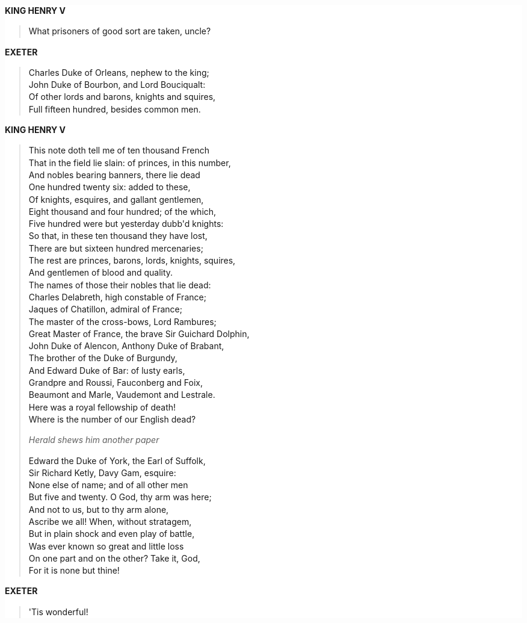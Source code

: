 <A NAME=speech30><b>KING HENRY V</b></a>
<blockquote>
<A NAME=72>What prisoners of good sort are taken, uncle?</A><br>
</blockquote>

<A NAME=speech31><b>EXETER</b></a>
<blockquote>
<A NAME=73>Charles Duke of Orleans, nephew to the king;</A><br>
<A NAME=74>John Duke of Bourbon, and Lord Bouciqualt:</A><br>
<A NAME=75>Of other lords and barons, knights and squires,</A><br>
<A NAME=76>Full fifteen hundred, besides common men.</A><br>
</blockquote>

<A NAME=speech32><b>KING HENRY V</b></a>
<blockquote>
<A NAME=77>This note doth tell me of ten thousand French</A><br>
<A NAME=78>That in the field lie slain: of princes, in this number,</A><br>
<A NAME=79>And nobles bearing banners, there lie dead</A><br>
<A NAME=80>One hundred twenty six: added to these,</A><br>
<A NAME=81>Of knights, esquires, and gallant gentlemen,</A><br>
<A NAME=82>Eight thousand and four hundred; of the which,</A><br>
<A NAME=83>Five hundred were but yesterday dubb'd knights:</A><br>
<A NAME=84>So that, in these ten thousand they have lost,</A><br>
<A NAME=85>There are but sixteen hundred mercenaries;</A><br>
<A NAME=86>The rest are princes, barons, lords, knights, squires,</A><br>
<A NAME=87>And gentlemen of blood and quality.</A><br>
<A NAME=88>The names of those their nobles that lie dead:</A><br>
<A NAME=89>Charles Delabreth, high constable of France;</A><br>
<A NAME=90>Jaques of Chatillon, admiral of France;</A><br>
<A NAME=91>The master of the cross-bows, Lord Rambures;</A><br>
<A NAME=92>Great Master of France, the brave Sir Guichard Dolphin,</A><br>
<A NAME=93>John Duke of Alencon, Anthony Duke of Brabant,</A><br>
<A NAME=94>The brother of the Duke of Burgundy,</A><br>
<A NAME=95>And Edward Duke of Bar: of lusty earls,</A><br>
<A NAME=96>Grandpre and Roussi, Fauconberg and Foix,</A><br>
<A NAME=97>Beaumont and Marle, Vaudemont and Lestrale.</A><br>
<A NAME=98>Here was a royal fellowship of death!</A><br>
<A NAME=99>Where is the number of our English dead?</A><br>
<p><i>Herald shews him another paper</i></p>
<A NAME=100>Edward the Duke of York, the Earl of Suffolk,</A><br>
<A NAME=101>Sir Richard Ketly, Davy Gam, esquire:</A><br>
<A NAME=102>None else of name; and of all other men</A><br>
<A NAME=103>But five and twenty. O God, thy arm was here;</A><br>
<A NAME=104>And not to us, but to thy arm alone,</A><br>
<A NAME=105>Ascribe we all! When, without stratagem,</A><br>
<A NAME=106>But in plain shock and even play of battle,</A><br>
<A NAME=107>Was ever known so great and little loss</A><br>
<A NAME=108>On one part and on the other? Take it, God,</A><br>
<A NAME=109>For it is none but thine!</A><br>
</blockquote>

<A NAME=speech33><b>EXETER</b></a>
<blockquote>
<A NAME=110>'Tis wonderful!</A><br>
</blockquote>
